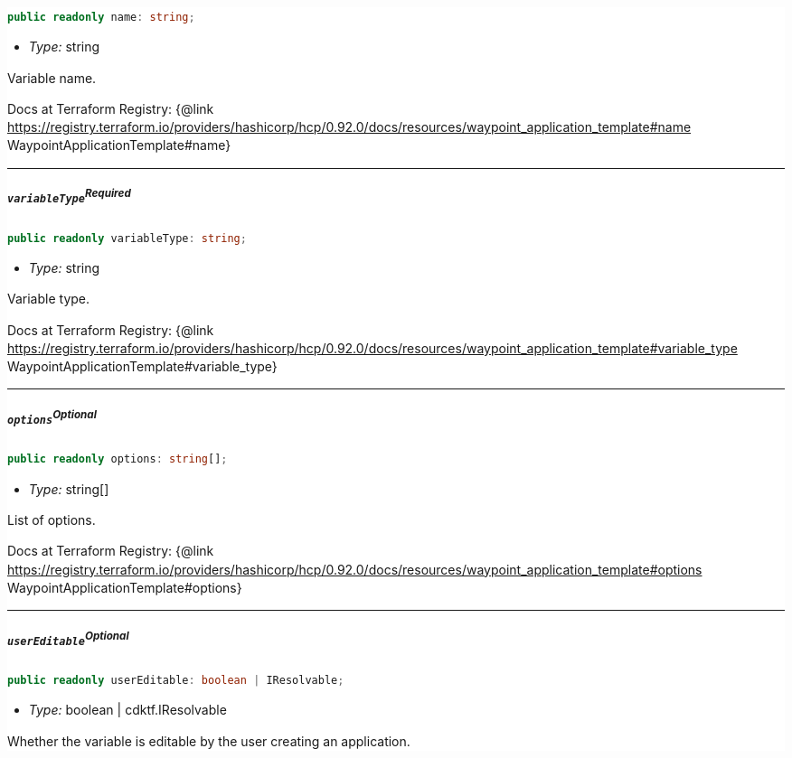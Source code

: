 ```typescript
public readonly name: string;
```

- *Type:* string

Variable name.

Docs at Terraform Registry: {@link https://registry.terraform.io/providers/hashicorp/hcp/0.92.0/docs/resources/waypoint_application_template#name WaypointApplicationTemplate#name}

---

##### `variableType`<sup>Required</sup> <a name="variableType" id="@cdktf/provider-hcp.waypointApplicationTemplate.WaypointApplicationTemplateVariableOptions.property.variableType"></a>

```typescript
public readonly variableType: string;
```

- *Type:* string

Variable type.

Docs at Terraform Registry: {@link https://registry.terraform.io/providers/hashicorp/hcp/0.92.0/docs/resources/waypoint_application_template#variable_type WaypointApplicationTemplate#variable_type}

---

##### `options`<sup>Optional</sup> <a name="options" id="@cdktf/provider-hcp.waypointApplicationTemplate.WaypointApplicationTemplateVariableOptions.property.options"></a>

```typescript
public readonly options: string[];
```

- *Type:* string[]

List of options.

Docs at Terraform Registry: {@link https://registry.terraform.io/providers/hashicorp/hcp/0.92.0/docs/resources/waypoint_application_template#options WaypointApplicationTemplate#options}

---

##### `userEditable`<sup>Optional</sup> <a name="userEditable" id="@cdktf/provider-hcp.waypointApplicationTemplate.WaypointApplicationTemplateVariableOptions.property.userEditable"></a>

```typescript
public readonly userEditable: boolean | IResolvable;
```

- *Type:* boolean | cdktf.IResolvable

Whether the variable is editable by the user creating an application.
